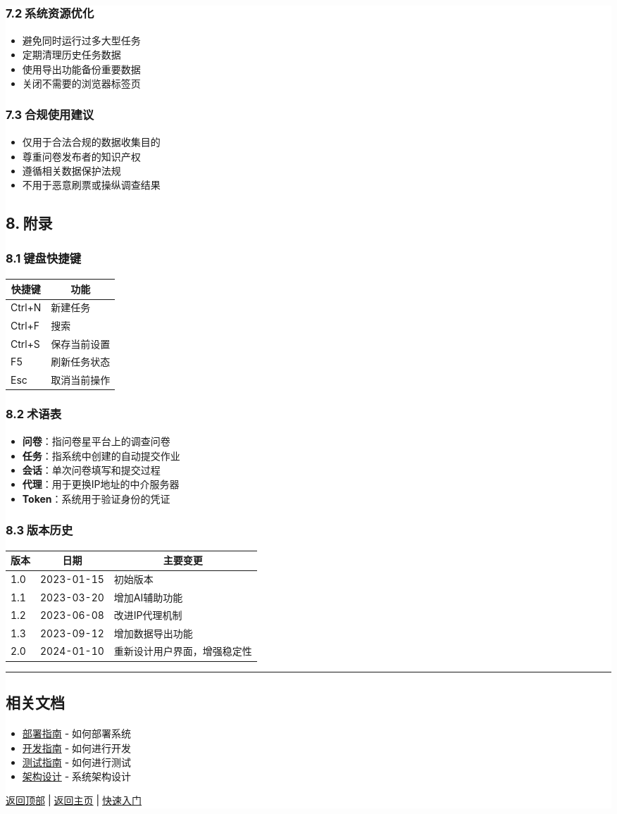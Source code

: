 ### 7.2 系统资源优化

- 避免同时运行过多大型任务
- 定期清理历史任务数据
- 使用导出功能备份重要数据
- 关闭不需要的浏览器标签页

### 7.3 合规使用建议

- 仅用于合法合规的数据收集目的
- 尊重问卷发布者的知识产权
- 遵循相关数据保护法规
- 不用于恶意刷票或操纵调查结果

## 8. 附录

### 8.1 键盘快捷键

| 快捷键 | 功能 |
|--------|------|
| Ctrl+N | 新建任务 |
| Ctrl+F | 搜索 |
| Ctrl+S | 保存当前设置 |
| F5 | 刷新任务状态 |
| Esc | 取消当前操作 |

### 8.2 术语表

- **问卷**：指问卷星平台上的调查问卷
- **任务**：指系统中创建的自动提交作业
- **会话**：单次问卷填写和提交过程
- **代理**：用于更换IP地址的中介服务器
- **Token**：系统用于验证身份的凭证

### 8.3 版本历史

| 版本 | 日期 | 主要变更 |
|------|------|----------|
| 1.0 | 2023-01-15 | 初始版本 |
| 1.1 | 2023-03-20 | 增加AI辅助功能 |
| 1.2 | 2023-06-08 | 改进IP代理机制 |
| 1.3 | 2023-09-12 | 增加数据导出功能 |
| 2.0 | 2024-01-10 | 重新设计用户界面，增强稳定性 |

---

## 相关文档

- [部署指南](Deployment.md) - 如何部署系统
- [开发指南](Development.md) - 如何进行开发
- [测试指南](Testing.md) - 如何进行测试
- [架构设计](../design/Architecture.md) - 系统架构设计

[返回顶部](#用户使用指南) | [返回主页](../../README.md) | [快速入门](../../QUICK_START.md)